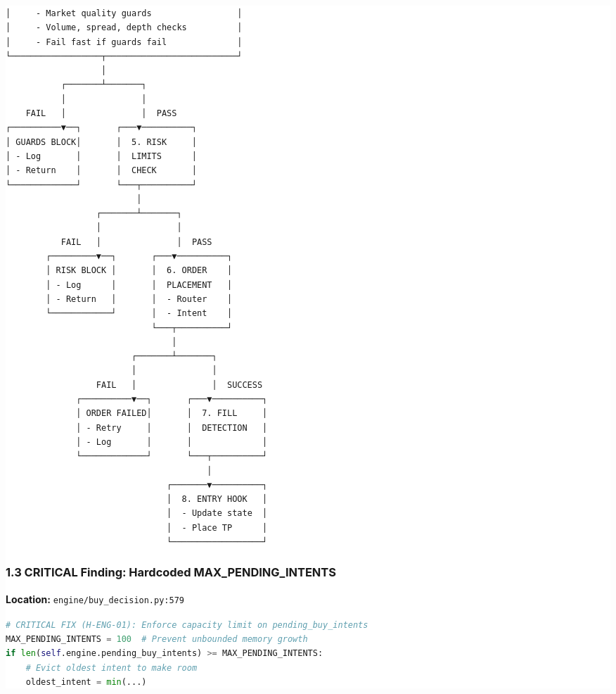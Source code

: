```
│     - Market quality guards                 │
│     - Volume, spread, depth checks          │
│     - Fail fast if guards fail              │
└──────────────────┬──────────────────────────┘
                   │
           ┌───────┴───────┐
           │               │
    FAIL   │               │  PASS
┌──────────▼──┐       ┌───▼──────────┐
│ GUARDS BLOCK│       │  5. RISK     │
│ - Log       │       │  LIMITS      │
│ - Return    │       │  CHECK       │
└─────────────┘       └───┬──────────┘
                          │
                  ┌───────┴───────┐
                  │               │
           FAIL   │               │  PASS
        ┌─────────▼──┐       ┌───▼──────────┐
        │ RISK BLOCK │       │  6. ORDER    │
        │ - Log      │       │  PLACEMENT   │
        │ - Return   │       │  - Router    │
        └────────────┘       │  - Intent    │
                             └───┬──────────┘
                                 │
                         ┌───────┴───────┐
                         │               │
                  FAIL   │               │  SUCCESS
              ┌──────────▼──┐       ┌───▼──────────┐
              │ ORDER FAILED│       │  7. FILL     │
              │ - Retry     │       │  DETECTION   │
              │ - Log       │       │              │
              └─────────────┘       └───┬──────────┘
                                        │
                                ┌───────▼──────────┐
                                │  8. ENTRY HOOK   │
                                │  - Update state  │
                                │  - Place TP      │
                                └──────────────────┘
```

### 1.3 CRITICAL Finding: Hardcoded MAX_PENDING_INTENTS

**Location:** `engine/buy_decision.py:579`

```python
# CRITICAL FIX (H-ENG-01): Enforce capacity limit on pending_buy_intents
MAX_PENDING_INTENTS = 100  # Prevent unbounded memory growth
if len(self.engine.pending_buy_intents) >= MAX_PENDING_INTENTS:
    # Evict oldest intent to make room
    oldest_intent = min(...)
```
